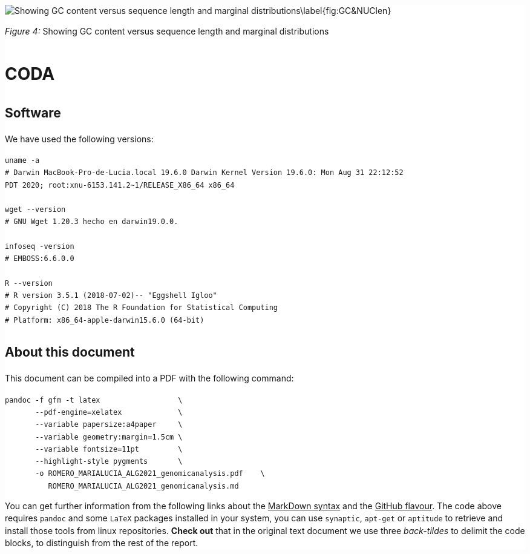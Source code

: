 <a name="fig4">![Showing GC content versus sequence length and marginal distributions\label{fig:GC&NUClen}](/Users/LuciaR/Documents/Bioinformatics_4_health_science/ALG/markdown/exercise/plot2.png "Showing GC content versus sequence length and marginal distributions")</a>

*Figure 4:* Showing GC content versus sequence length and marginal distributions


# CODA

## Software

We have used the following versions:

```{.sh}
uname -a
# Darwin MacBook-Pro-de-Lucia.local 19.6.0 Darwin Kernel Version 19.6.0: Mon Aug 31 22:12:52 
PDT 2020; root:xnu-6153.141.2~1/RELEASE_X86_64 x86_64

wget --version
# GNU Wget 1.20.3 hecho en darwin19.0.0.

infoseq -version
# EMBOSS:6.6.0.0

R --version
# R version 3.5.1 (2018-07-02)-- "Eggshell Igloo"
# Copyright (C) 2018 The R Foundation for Statistical Computing
# Platform: x86_64-apple-darwin15.6.0 (64-bit)

```

## About this document

This document can be compiled into a PDF with the following command:

```{.sh}
pandoc -f gfm -t latex                  \
       --pdf-engine=xelatex             \
       --variable papersize:a4paper     \
       --variable geometry:margin=1.5cm \
       --variable fontsize=11pt         \
       --highlight-style pygments       \
       -o ROMERO_MARIALUCIA_ALG2021_genomicanalysis.pdf    \
          ROMERO_MARIALUCIA_ALG2021_genomicanalysis.md

```

You can get further information from the following links about the [MarkDown syntax](http://daringfireball.net/projects/markdown/syntax#link) and the [GitHub flavour](https://help.github.com/articles/github-flavored-markdown/). The code above requires `pandoc` and some `LaTeX` packages installed in your system, you can use `synaptic`, `apt-get` or `aptitude` to retrieve and install those tools from linux repositories. **Check out** that in the original text document we use three *back-tildes* to delimit the code blocks, to distinguish from the rest of the report.